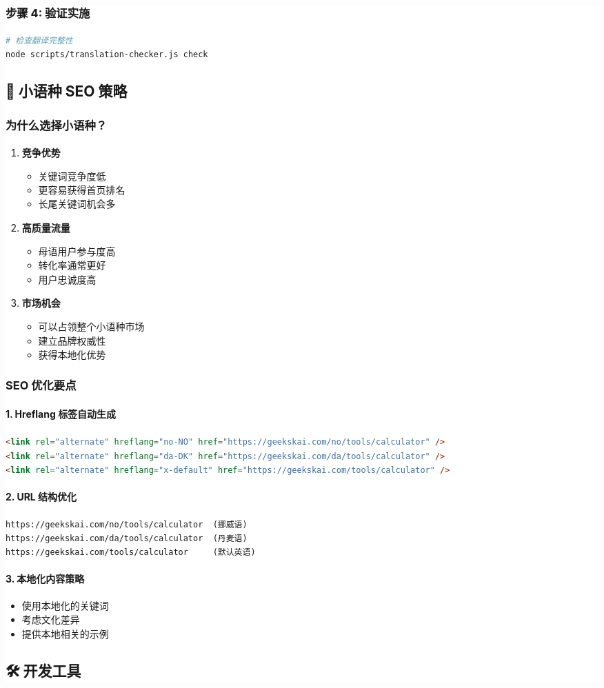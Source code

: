 ### 步骤 4: 验证实施

```bash
# 检查翻译完整性
node scripts/translation-checker.js check
```

## 🎯 小语种 SEO 策略

### 为什么选择小语种？

1. **竞争优势**

   - 关键词竞争度低
   - 更容易获得首页排名
   - 长尾关键词机会多

2. **高质量流量**

   - 母语用户参与度高
   - 转化率通常更好
   - 用户忠诚度高

3. **市场机会**
   - 可以占领整个小语种市场
   - 建立品牌权威性
   - 获得本地化优势

### SEO 优化要点

#### 1. Hreflang 标签自动生成

```html
<link rel="alternate" hreflang="no-NO" href="https://geekskai.com/no/tools/calculator" />
<link rel="alternate" hreflang="da-DK" href="https://geekskai.com/da/tools/calculator" />
<link rel="alternate" hreflang="x-default" href="https://geekskai.com/tools/calculator" />
```

#### 2. URL 结构优化

```
https://geekskai.com/no/tools/calculator  (挪威语)
https://geekskai.com/da/tools/calculator  (丹麦语)
https://geekskai.com/tools/calculator     (默认英语)
```

#### 3. 本地化内容策略

- 使用本地化的关键词
- 考虑文化差异
- 提供本地相关的示例

## 🛠️ 开发工具
